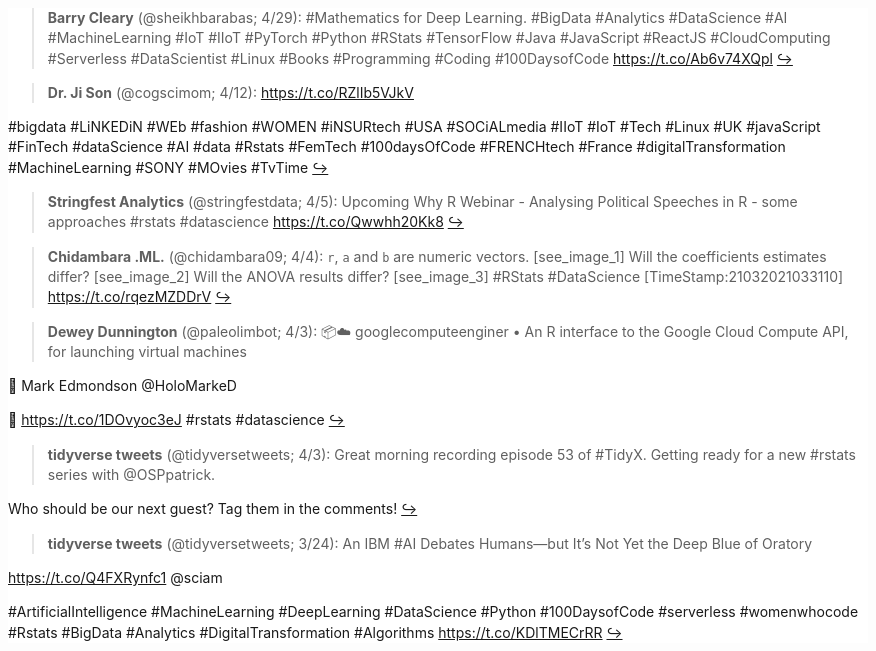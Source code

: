 


> **Barry Cleary** (@sheikhbarabas; 4/29): #Mathematics for Deep Learning. #BigData #Analytics #DataScience #AI #MachineLearning #IoT #IIoT #PyTorch #Python #RStats #TensorFlow #Java #JavaScript #ReactJS #CloudComputing #Serverless #DataScientist #Linux #Books #Programming #Coding #100DaysofCode 
https://t.co/Ab6v74XQpl  [&#8618;](https://twitter.com/dataandme/status/1373387086972207104)




> **Dr. Ji Son** (@cogscimom; 4/12): https://t.co/RZlIb5VJkV
>
#bigdata
#LiNKEDiN #WEb
#fashion #WOMEN
#iNSURtech #USA
#SOCiALmedia
#IIoT #IoT #Tech #Linux #UK #javaScript #FinTech #dataScience #AI #data #Rstats #FemTech #100daysOfCode #FRENCHtech #France #digitalTransformation
#MachineLearning  #SONY #MOvies #TvTime  [&#8618;](https://twitter.com/dataandme/status/1373425849358196737)




> **Stringfest Analytics** (@stringfestdata; 4/5): Upcoming Why R Webinar - Analysing Political Speeches in R - some approaches #rstats #datascience https://t.co/Qwwhh20Kk8  [&#8618;](https://twitter.com/dataandme/status/1373405017592508419)




> **Chidambara .ML.** (@chidambara09; 4/4): `r`, `a` and `b` are numeric vectors. [see_image_1] Will the coefficients estimates differ? [see_image_2] Will the ANOVA results differ? [see_image_3] #RStats #DataScience [TimeStamp:21032021033110] https://t.co/rqezMZDDrV  [&#8618;](https://twitter.com/dataandme/status/1373477256253833216)




> **Dewey Dunnington** (@paleolimbot; 4/3): 📦☁️ googlecomputeenginer • An R interface to the Google Cloud Compute API, for launching virtual machines
>
👤 Mark Edmondson @HoloMarkeD
>
🔗 https://t.co/1DOvyoc3eJ
#rstats #datascience  [&#8618;](https://twitter.com/dataandme/status/1373505172131971074)




> **tidyverse tweets** (@tidyversetweets; 4/3): Great morning recording episode 53 of #TidyX. Getting ready for a new #rstats series with @OSPpatrick. 
>
Who should be our next guest? Tag them in the comments!  [&#8618;](https://twitter.com/dataandme/status/1373390555120496646)




> **tidyverse tweets** (@tidyversetweets; 3/24): An IBM #AI Debates Humans—but It’s Not Yet the Deep Blue of Oratory
>
https://t.co/Q4FXRynfc1 @sciam
>
#ArtificialIntelligence #MachineLearning #DeepLearning #DataScience #Python #100DaysofCode #serverless #womenwhocode #Rstats #BigData #Analytics #DigitalTransformation #Algorithms https://t.co/KDlTMECrRR  [&#8618;](https://twitter.com/dataandme/status/1373394880840486914)
